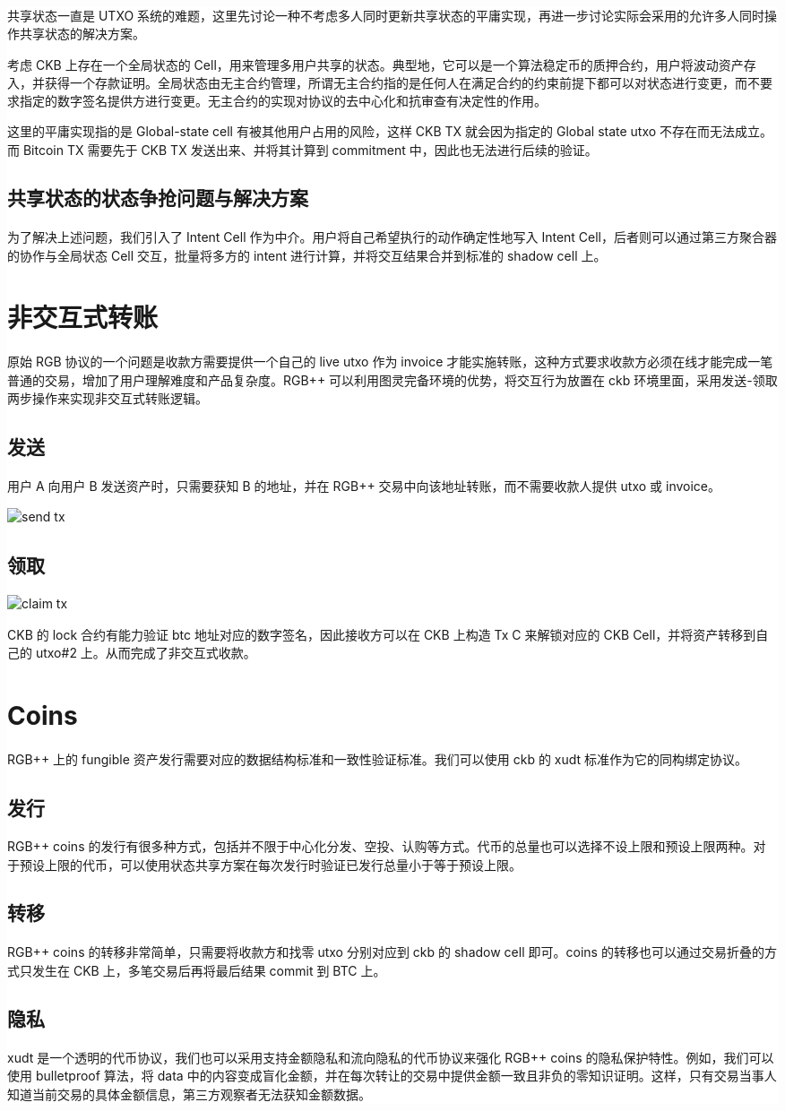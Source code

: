 共享状态一直是 UTXO 系统的难题，这里先讨论一种不考虑多人同时更新共享状态的平庸实现，再进一步讨论实际会采用的允许多人同时操作共享状态的解决方案。

考虑 CKB 上存在一个全局状态的 Cell，用来管理多用户共享的状态。典型地，它可以是一个算法稳定币的质押合约，用户将波动资产存入，并获得一个存款证明。全局状态由无主合约管理，所谓无主合约指的是任何人在满足合约的约束前提下都可以对状态进行变更，而不要求指定的数字签名提供方进行变更。无主合约的实现对协议的去中心化和抗审查有决定性的作用。

这里的平庸实现指的是 Global-state cell 有被其他用户占用的风险，这样 CKB TX 就会因为指定的 Global state utxo 不存在而无法成立。而 Bitcoin TX 需要先于 CKB TX 发送出来、并将其计算到 commitment 中，因此也无法进行后续的验证。

## 共享状态的状态争抢问题与解决方案

为了解决上述问题，我们引入了 Intent Cell 作为中介。用户将自己希望执行的动作确定性地写入 Intent Cell，后者则可以通过第三方聚合器的协作与全局状态 Cell 交互，批量将多方的 intent 进行计算，并将交互结果合并到标准的 shadow cell 上。

# 非交互式转账

原始 RGB 协议的一个问题是收款方需要提供一个自己的 live utxo 作为 invoice 才能实施转账，这种方式要求收款方必须在线才能完成一笔普通的交易，增加了用户理解难度和产品复杂度。RGB++ 可以利用图灵完备环境的优势，将交互行为放置在 ckb 环境里面，采用发送-领取两步操作来实现非交互式转账逻辑。

## 发送

用户 A 向用户 B 发送资产时，只需要获知 B 的地址，并在 RGB++ 交易中向该地址转账，而不需要收款人提供 utxo 或 invoice。

![send tx](./assets/wp-send.png)

## 领取

![claim tx](./assets/wp-claim.png)

CKB 的 lock 合约有能力验证 btc 地址对应的数字签名，因此接收方可以在 CKB 上构造 Tx C 来解锁对应的 CKB Cell，并将资产转移到自己的 utxo#2 上。从而完成了非交互式收款。

# Coins

RGB++ 上的 fungible 资产发行需要对应的数据结构标准和一致性验证标准。我们可以使用 ckb 的 xudt 标准作为它的同构绑定协议。

## 发行

RGB++ coins 的发行有很多种方式，包括并不限于中心化分发、空投、认购等方式。代币的总量也可以选择不设上限和预设上限两种。对于预设上限的代币，可以使用状态共享方案在每次发行时验证已发行总量小于等于预设上限。

## 转移

RGB++ coins 的转移非常简单，只需要将收款方和找零 utxo 分别对应到 ckb 的 shadow cell 即可。coins 的转移也可以通过交易折叠的方式只发生在 CKB 上，多笔交易后再将最后结果 commit 到 BTC 上。

## 隐私

xudt 是一个透明的代币协议，我们也可以采用支持金额隐私和流向隐私的代币协议来强化 RGB++ coins 的隐私保护特性。例如，我们可以使用 bulletproof 算法，将 data 中的内容变成盲化金额，并在每次转让的交易中提供金额一致且非负的零知识证明。这样，只有交易当事人知道当前交易的具体金额信息，第三方观察者无法获知金额数据。
